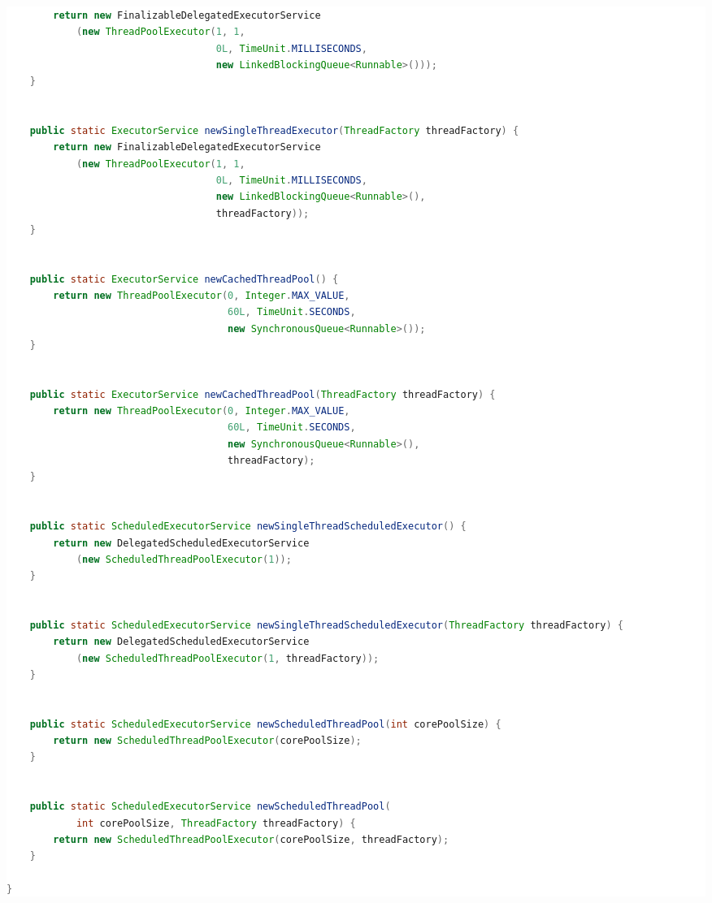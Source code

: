 ```java
        return new FinalizableDelegatedExecutorService
            (new ThreadPoolExecutor(1, 1,
                                    0L, TimeUnit.MILLISECONDS,
                                    new LinkedBlockingQueue<Runnable>()));
    }

   
    public static ExecutorService newSingleThreadExecutor(ThreadFactory threadFactory) {
        return new FinalizableDelegatedExecutorService
            (new ThreadPoolExecutor(1, 1,
                                    0L, TimeUnit.MILLISECONDS,
                                    new LinkedBlockingQueue<Runnable>(),
                                    threadFactory));
    }

    
    public static ExecutorService newCachedThreadPool() {
        return new ThreadPoolExecutor(0, Integer.MAX_VALUE,
                                      60L, TimeUnit.SECONDS,
                                      new SynchronousQueue<Runnable>());
    }

   
    public static ExecutorService newCachedThreadPool(ThreadFactory threadFactory) {
        return new ThreadPoolExecutor(0, Integer.MAX_VALUE,
                                      60L, TimeUnit.SECONDS,
                                      new SynchronousQueue<Runnable>(),
                                      threadFactory);
    }

   
    public static ScheduledExecutorService newSingleThreadScheduledExecutor() {
        return new DelegatedScheduledExecutorService
            (new ScheduledThreadPoolExecutor(1));
    }

   
    public static ScheduledExecutorService newSingleThreadScheduledExecutor(ThreadFactory threadFactory) {
        return new DelegatedScheduledExecutorService
            (new ScheduledThreadPoolExecutor(1, threadFactory));
    }

   
    public static ScheduledExecutorService newScheduledThreadPool(int corePoolSize) {
        return new ScheduledThreadPoolExecutor(corePoolSize);
    }

   
    public static ScheduledExecutorService newScheduledThreadPool(
            int corePoolSize, ThreadFactory threadFactory) {
        return new ScheduledThreadPoolExecutor(corePoolSize, threadFactory);
    }

}
```
